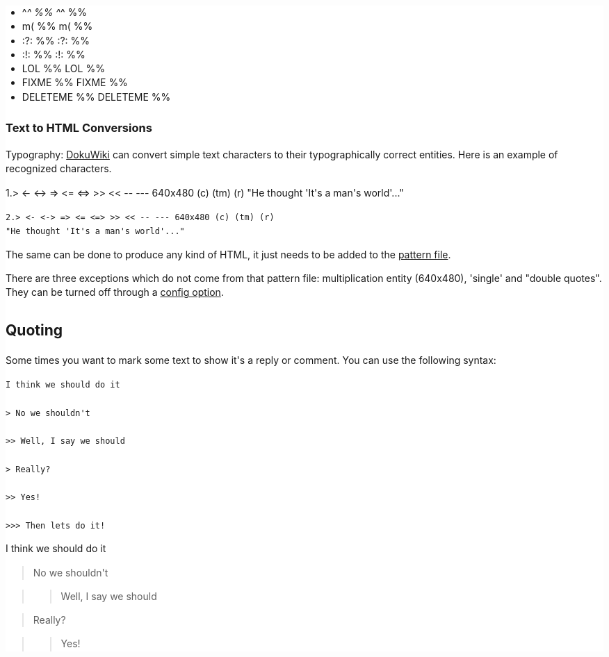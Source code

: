 * ^_^ %%  ^_^  %%
* m(  %%  m(   %%
* :?: %%  :?:  %%
* :!: %%  :!:  %%
* LOL %%  LOL  %%
* FIXME %%  FIXME %%
* DELETEME %% DELETEME %%

### Text to HTML Conversions

Typography: [DokuWiki](DokuWiki) can convert simple text characters to their typographically correct entities. Here is an example of recognized characters.

1.> <- <-> => <= <=> >> << -- --- 640x480 (c) (tm) (r)
"He thought 'It's a man's world'..."

```
2.> <- <-> => <= <=> >> << -- --- 640x480 (c) (tm) (r)
"He thought 'It's a man's world'..."
```

The same can be done to produce any kind of HTML, it just needs to be added to the [pattern file](doku>entities).

There are three exceptions which do not come from that pattern file: multiplication entity (640x480), 'single' and "double quotes". They can be turned off through a [config option](doku>config:typography).

## Quoting

Some times you want to mark some text to show it's a reply or comment. You can use the following syntax:

```
I think we should do it

> No we shouldn't

>> Well, I say we should

> Really?

>> Yes!

>>> Then lets do it!
```

I think we should do it

> No we shouldn't

>> Well, I say we should

> Really?

>> Yes!
